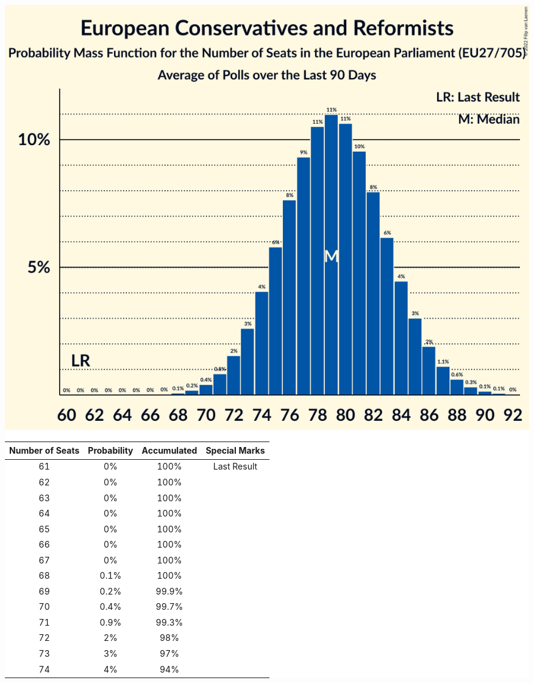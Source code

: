 ![Graph with seats probability mass function not yet produced](average-2022-04-30-seats-pmf-europeanconservativesandreformists.png "Seats Probability Mass Function")

| Number of Seats | Probability | Accumulated | Special Marks |
|:---------------:|:-----------:|:-----------:|:-------------:|
| 61 | 0% | 100% | Last Result |
| 62 | 0% | 100% |  |
| 63 | 0% | 100% |  |
| 64 | 0% | 100% |  |
| 65 | 0% | 100% |  |
| 66 | 0% | 100% |  |
| 67 | 0% | 100% |  |
| 68 | 0.1% | 100% |  |
| 69 | 0.2% | 99.9% |  |
| 70 | 0.4% | 99.7% |  |
| 71 | 0.9% | 99.3% |  |
| 72 | 2% | 98% |  |
| 73 | 3% | 97% |  |
| 74 | 4% | 94% |  |